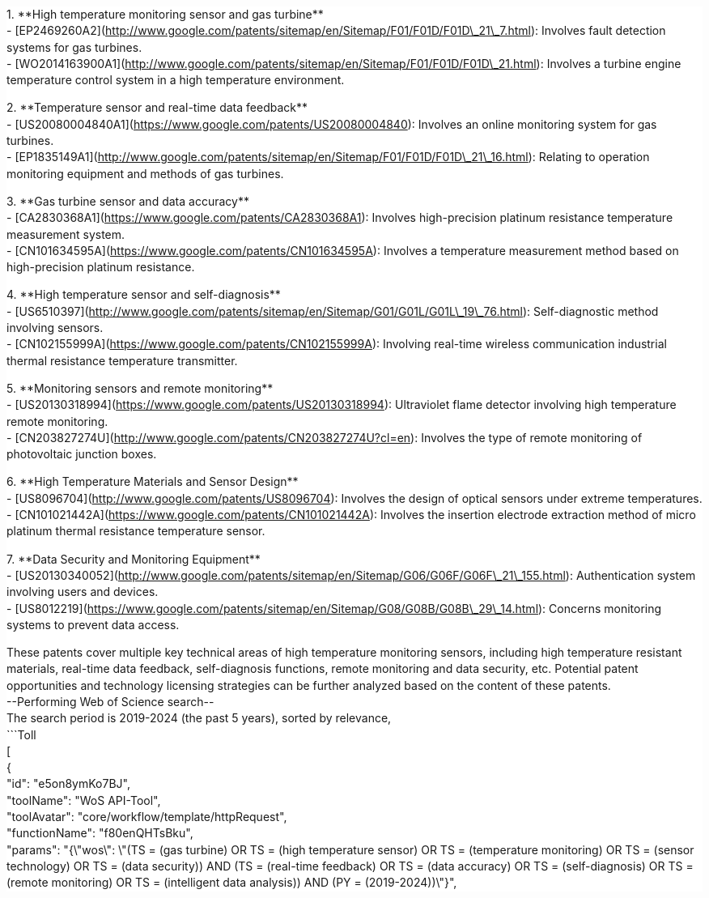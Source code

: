 1\. \*\*High temperature monitoring sensor and gas turbine\*\*  
   \- \[EP2469260A2\](http://www.google.com/patents/sitemap/en/Sitemap/F01/F01D/F01D\_21\_7.html): Involves fault detection systems for gas turbines.  
   \- \[WO2014163900A1\](http://www.google.com/patents/sitemap/en/Sitemap/F01/F01D/F01D\_21.html): Involves a turbine engine temperature control system in a high temperature environment.

2\. \*\*Temperature sensor and real-time data feedback\*\*  
   \- \[US20080004840A1\](https://www.google.com/patents/US20080004840): Involves an online monitoring system for gas turbines.  
   \- \[EP1835149A1\](http://www.google.com/patents/sitemap/en/Sitemap/F01/F01D/F01D\_21\_16.html): Relating to operation monitoring equipment and methods of gas turbines.

3\. \*\*Gas turbine sensor and data accuracy\*\*  
   \- \[CA2830368A1\](https://www.google.com/patents/CA2830368A1): Involves high-precision platinum resistance temperature measurement system.  
   \- \[CN101634595A\](https://www.google.com/patents/CN101634595A): Involves a temperature measurement method based on high-precision platinum resistance.

4\. \*\*High temperature sensor and self-diagnosis\*\*  
   \- \[US6510397\](http://www.google.com/patents/sitemap/en/Sitemap/G01/G01L/G01L\_19\_76.html): Self-diagnostic method involving sensors.  
   \- \[CN102155999A\](https://www.google.com/patents/CN102155999A): Involving real-time wireless communication industrial thermal resistance temperature transmitter.

5\. \*\*Monitoring sensors and remote monitoring\*\*  
   \- \[US20130318994\](https://www.google.com/patents/US20130318994): Ultraviolet flame detector involving high temperature remote monitoring.  
   \- \[CN203827274U\](http://www.google.com/patents/CN203827274U?cl=en): Involves the type of remote monitoring of photovoltaic junction boxes.

6\. \*\*High Temperature Materials and Sensor Design\*\*  
   \- \[US8096704\](http://www.google.com/patents/US8096704): Involves the design of optical sensors under extreme temperatures.  
   \- \[CN101021442A\](https://www.google.com/patents/CN101021442A): Involves the insertion electrode extraction method of micro platinum thermal resistance temperature sensor.

7\. \*\*Data Security and Monitoring Equipment\*\*  
   \- \[US20130340052\](http://www.google.com/patents/sitemap/en/Sitemap/G06/G06F/G06F\_21\_155.html): Authentication system involving users and devices.  
   \- \[US8012219\](https://www.google.com/patents/sitemap/en/Sitemap/G08/G08B/G08B\_29\_14.html): Concerns monitoring systems to prevent data access.

These patents cover multiple key technical areas of high temperature monitoring sensors, including high temperature resistant materials, real-time data feedback, self-diagnosis functions, remote monitoring and data security, etc. Potential patent opportunities and technology licensing strategies can be further analyzed based on the content of these patents.  
\--Performing Web of Science search--  
The search period is 2019-2024 (the past 5 years), sorted by relevance,  
\`\`\`Toll  
\[  
  {  
    "id": "e5on8ymKo7BJ",  
    "toolName": "WoS API-Tool",  
    "toolAvatar": "core/workflow/template/httpRequest",  
    "functionName": "f80enQHTsBku",  
    "params": "{\\"wos\\": \\"(TS \= (gas turbine) OR TS \= (high temperature sensor) OR TS \= (temperature monitoring) OR TS \= (sensor technology) OR TS \= (data security)) AND (TS \= (real-time feedback) OR TS \= (data accuracy) OR TS \= (self-diagnosis) OR TS \= (remote monitoring) OR TS \= (intelligent data analysis)) AND (PY \= (2019-2024))\\"}",  